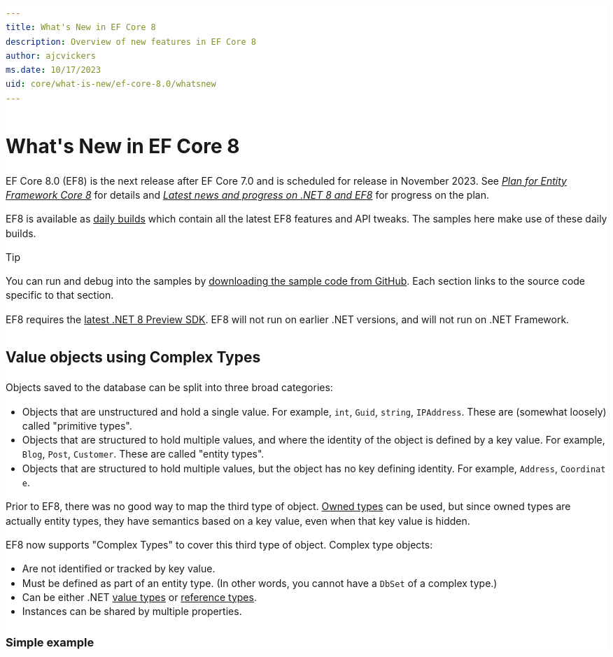 ```yaml
---
title: What's New in EF Core 8
description: Overview of new features in EF Core 8
author: ajcvickers
ms.date: 10/17/2023
uid: core/what-is-new/ef-core-8.0/whatsnew
---
```


# What's New in EF Core 8

EF Core 8.0 (EF8) is the next release after EF Core 7.0 and is scheduled for release in November 2023. See [_Plan for Entity Framework Core 8_](xref:core/what-is-new/ef-core-8.0/plan) for details and [_Latest news and progress on .NET 8 and EF8_](https://github.com/dotnet/efcore/issues/29989) for progress on the plan.

EF8 is available as [daily builds](https://github.com/dotnet/efcore/blob/main/docs/DailyBuilds.md) which contain all the latest EF8 features and API tweaks. The samples here make use of these daily builds.

> [!TIP]
> You can run and debug into the samples by [downloading the sample code from GitHub](https://github.com/dotnet/EntityFramework.Docs). Each section links to the source code specific to that section.

EF8 requires the [latest .NET 8 Preview SDK](https://dotnet.microsoft.com/download/dotnet/8.0). EF8 will not run on earlier .NET versions, and will not run on .NET Framework.

## Value objects using Complex Types

Objects saved to the database can be split into three broad categories:

- Objects that are unstructured and hold a single value. For example, `int`, `Guid`, `string`, `IPAddress`. These are (somewhat loosely) called "primitive types".
- Objects that are structured to hold multiple values, and where the identity of the object is defined by a key value. For example, `Blog`, `Post`, `Customer`. These are called "entity types".
- Objects that are structured to hold multiple values, but the object has no key defining identity. For example, `Address`, `Coordinate`.

Prior to EF8, there was no good way to map the third type of object. [Owned types](xref:core/modeling/owned-entities) can be used, but since owned types are actually entity types, they have semantics based on a key value, even when that key value is hidden.

EF8 now supports "Complex Types" to cover this third type of object. Complex type objects:

- Are not identified or tracked by key value.
- Must be defined as part of an entity type.  (In other words, you cannot have a `DbSet` of a complex type.)
- Can be either .NET [value types](/dotnet/csharp/language-reference/builtin-types/value-types) or [reference types](/dotnet/csharp/language-reference/keywords/reference-types).
- Instances can be shared by multiple properties.

### Simple example
